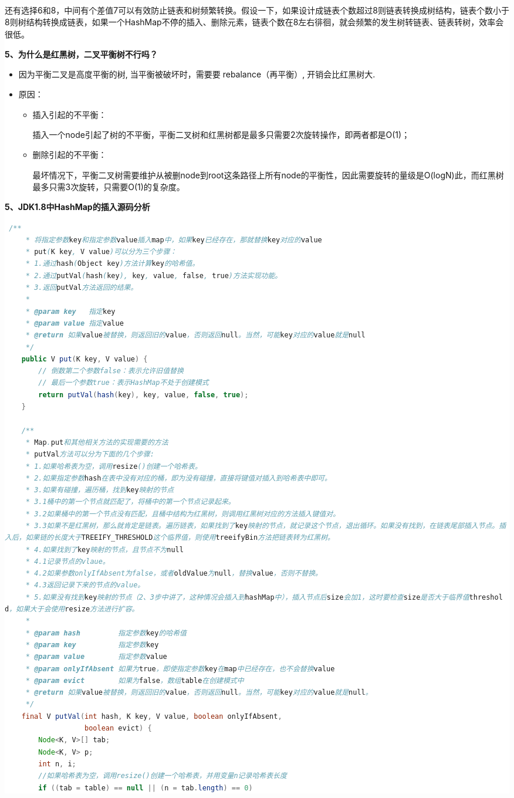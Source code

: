   ​	还有选择6和8，中间有个差值7可以有效防止链表和树频繁转换。假设一下，如果设计成链表个数超过8则链表转换成树结构，链表个数小于8则树结构转换成链表，如果一个HashMap不停的插入、删除元素，链表个数在8左右徘徊，就会频繁的发生树转链表、链表转树，效率会很低。

  **5、为什么是红黑树，二叉平衡树不行吗？**

  - 因为平衡二叉是高度平衡的树, 当平衡被破坏时，需要要 rebalance（再平衡）, 开销会比红黑树大. 

  - 原因：

    - 插入引起的不平衡：

      插入一个node引起了树的不平衡，平衡二叉树和红黑树都是最多只需要2次旋转操作，即两者都是O(1)；

    - 删除引起的不平衡：

      最坏情况下，平衡二叉树需要维护从被删node到root这条路径上所有node的平衡性，因此需要旋转的量级是O(logN)此，而红黑树最多只需3次旋转，只需要O(1)的复杂度。

  **5、JDK1.8中HashMap的插入源码分析**

```java
 /**
     * 将指定参数key和指定参数value插入map中，如果key已经存在，那就替换key对应的value
     * put(K key, V value)可以分为三个步骤：
     * 1.通过hash(Object key)方法计算key的哈希值。
     * 2.通过putVal(hash(key), key, value, false, true)方法实现功能。
     * 3.返回putVal方法返回的结果。
     *
     * @param key   指定key
     * @param value 指定value
     * @return 如果value被替换，则返回旧的value，否则返回null。当然，可能key对应的value就是null
     */
    public V put(K key, V value) {
        // 倒数第二个参数false：表示允许旧值替换
        // 最后一个参数true：表示HashMap不处于创建模式
        return putVal(hash(key), key, value, false, true);
    }

    /**
     * Map.put和其他相关方法的实现需要的方法
     * putVal方法可以分为下面的几个步骤:
     * 1.如果哈希表为空，调用resize()创建一个哈希表。
     * 2.如果指定参数hash在表中没有对应的桶，即为没有碰撞，直接将键值对插入到哈希表中即可。
     * 3.如果有碰撞，遍历桶，找到key映射的节点
     * 3.1桶中的第一个节点就匹配了，将桶中的第一个节点记录起来。
     * 3.2如果桶中的第一个节点没有匹配，且桶中结构为红黑树，则调用红黑树对应的方法插入键值对。
     * 3.3如果不是红黑树，那么就肯定是链表。遍历链表，如果找到了key映射的节点，就记录这个节点，退出循环。如果没有找到，在链表尾部插入节点。插入后，如果链的长度大于TREEIFY_THRESHOLD这个临界值，则使用treeifyBin方法把链表转为红黑树。
     * 4.如果找到了key映射的节点，且节点不为null
     * 4.1记录节点的vlaue。
     * 4.2如果参数onlyIfAbsent为false，或者oldValue为null，替换value，否则不替换。
     * 4.3返回记录下来的节点的value。
     * 5.如果没有找到key映射的节点（2、3步中讲了，这种情况会插入到hashMap中），插入节点后size会加1，这时要检查size是否大于临界值threshold，如果大于会使用resize方法进行扩容。
     *
     * @param hash         指定参数key的哈希值
     * @param key          指定参数key
     * @param value        指定参数value
     * @param onlyIfAbsent 如果为true，即使指定参数key在map中已经存在，也不会替换value
     * @param evict        如果为false，数组table在创建模式中
     * @return 如果value被替换，则返回旧的value，否则返回null。当然，可能key对应的value就是null。
     */
    final V putVal(int hash, K key, V value, boolean onlyIfAbsent,
                   boolean evict) {
        Node<K, V>[] tab;
        Node<K, V> p;
        int n, i;
        //如果哈希表为空，调用resize()创建一个哈希表，并用变量n记录哈希表长度
        if ((tab = table) == null || (n = tab.length) == 0)
```